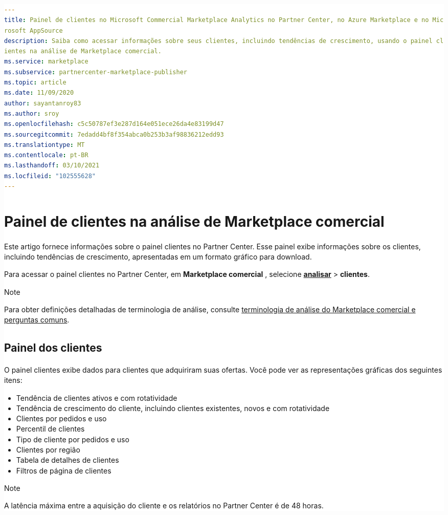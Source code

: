 ```yaml
---
title: Painel de clientes no Microsoft Commercial Marketplace Analytics no Partner Center, no Azure Marketplace e no Microsoft AppSource
description: Saiba como acessar informações sobre seus clientes, incluindo tendências de crescimento, usando o painel clientes na análise de Marketplace comercial.
ms.service: marketplace
ms.subservice: partnercenter-marketplace-publisher
ms.topic: article
ms.date: 11/09/2020
author: sayantanroy83
ms.author: sroy
ms.openlocfilehash: c5c50787ef3e287d164e051ece26da4e83199d47
ms.sourcegitcommit: 7edadd4bf8f354abca0b253b3af98836212edd93
ms.translationtype: MT
ms.contentlocale: pt-BR
ms.lasthandoff: 03/10/2021
ms.locfileid: "102555628"
---
```

# <a name="customers-dashboard-in-commercial-marketplace-analytics"></a>Painel de clientes na análise de Marketplace comercial

Este artigo fornece informações sobre o painel clientes no Partner Center. Esse painel exibe informações sobre os clientes, incluindo tendências de crescimento, apresentadas em um formato gráfico para download.

Para acessar o painel clientes no Partner Center, em **Marketplace comercial** , selecione **[analisar](https://partner.microsoft.com/dashboard/commercial-marketplace/analytics/summary)**  >  **clientes**.

>[!NOTE]
> Para obter definições detalhadas de terminologia de análise, consulte [terminologia de análise do Marketplace comercial e perguntas comuns](./analytics-faq.md).

## <a name="customers-dashboard"></a>Painel dos clientes

O painel clientes exibe dados para clientes que adquiriram suas ofertas. Você pode ver as representações gráficas dos seguintes itens:

- Tendência de clientes ativos e com rotatividade
- Tendência de crescimento do cliente, incluindo clientes existentes, novos e com rotatividade
- Clientes por pedidos e uso
- Percentil de clientes 
- Tipo de cliente por pedidos e uso
- Clientes por região
- Tabela de detalhes de clientes
- Filtros de página de clientes

> [!NOTE]
> A latência máxima entre a aquisição do cliente e os relatórios no Partner Center é de 48 horas.

